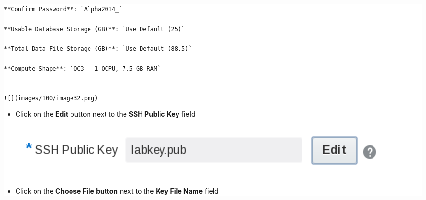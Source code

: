 	**Confirm Password**: `Alpha2014_`

	**Usable Database Storage (GB)**: `Use Default (25)`

	**Total Data File Storage (GB)**: `Use Default (88.5)`

	**Compute Shape**: `OC3 - 1 OCPU, 7.5 GB RAM`
	
	
	![](images/100/image32.png)

-   Click on the **Edit** button next to the **SSH Public Key** field

	![](images/100/image23.png)

-   Click on the **Choose File button** next to the **Key File Name** field
